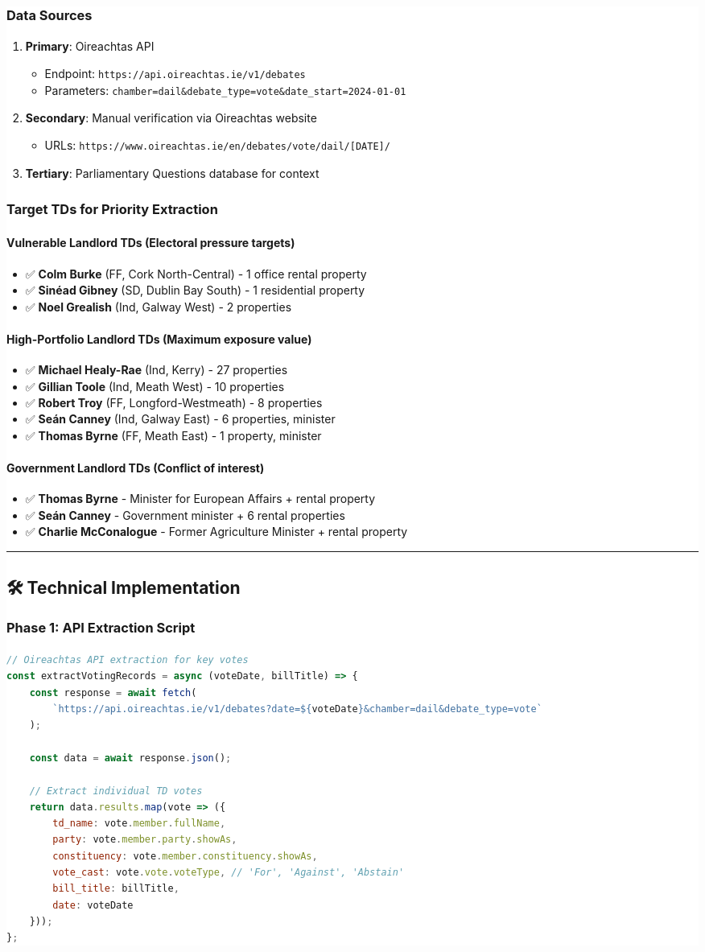 ### **Data Sources**
1. **Primary**: Oireachtas API
   - Endpoint: `https://api.oireachtas.ie/v1/debates`
   - Parameters: `chamber=dail&debate_type=vote&date_start=2024-01-01`

2. **Secondary**: Manual verification via Oireachtas website
   - URLs: `https://www.oireachtas.ie/en/debates/vote/dail/[DATE]/`

3. **Tertiary**: Parliamentary Questions database for context

### **Target TDs for Priority Extraction**
#### **Vulnerable Landlord TDs** (Electoral pressure targets)
- ✅ **Colm Burke** (FF, Cork North-Central) - 1 office rental property
- ✅ **Sinéad Gibney** (SD, Dublin Bay South) - 1 residential property  
- ✅ **Noel Grealish** (Ind, Galway West) - 2 properties

#### **High-Portfolio Landlord TDs** (Maximum exposure value)
- ✅ **Michael Healy-Rae** (Ind, Kerry) - 27 properties
- ✅ **Gillian Toole** (Ind, Meath West) - 10 properties  
- ✅ **Robert Troy** (FF, Longford-Westmeath) - 8 properties
- ✅ **Seán Canney** (Ind, Galway East) - 6 properties, minister
- ✅ **Thomas Byrne** (FF, Meath East) - 1 property, minister

#### **Government Landlord TDs** (Conflict of interest)
- ✅ **Thomas Byrne** - Minister for European Affairs + rental property
- ✅ **Seán Canney** - Government minister + 6 rental properties
- ✅ **Charlie McConalogue** - Former Agriculture Minister + rental property

---

## 🛠️ Technical Implementation

### **Phase 1: API Extraction Script**
```javascript
// Oireachtas API extraction for key votes
const extractVotingRecords = async (voteDate, billTitle) => {
    const response = await fetch(
        `https://api.oireachtas.ie/v1/debates?date=${voteDate}&chamber=dail&debate_type=vote`
    );
    
    const data = await response.json();
    
    // Extract individual TD votes
    return data.results.map(vote => ({
        td_name: vote.member.fullName,
        party: vote.member.party.showAs,
        constituency: vote.member.constituency.showAs,
        vote_cast: vote.vote.voteType, // 'For', 'Against', 'Abstain'
        bill_title: billTitle,
        date: voteDate
    }));
};
```
